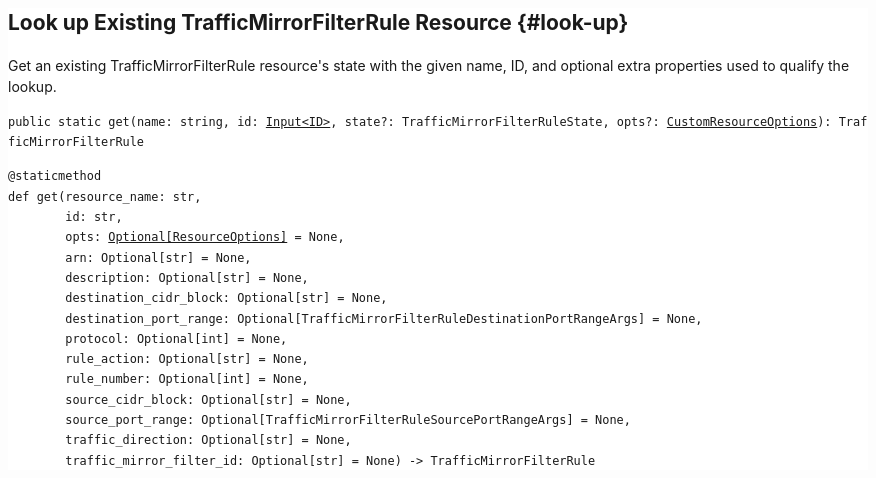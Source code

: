

## Look up Existing TrafficMirrorFilterRule Resource {#look-up}

Get an existing TrafficMirrorFilterRule resource's state with the given name, ID, and optional extra properties used to qualify the lookup.
<div>
<pulumi-chooser type="language" options="typescript,python,go,csharp,java,yaml"></pulumi-chooser>
</div>

<div>
<pulumi-choosable type="language" values="javascript,typescript">
<div class="highlight"><pre class="chroma"><code class="language-typescript" data-lang="typescript"><span class="k">public static </span><span class="nf">get</span><span class="p">(</span><span class="nx">name</span><span class="p">:</span> <span class="nx">string</span><span class="p">,</span> <span class="nx">id</span><span class="p">:</span> <span class="nx"><a href="/docs/reference/pkg/nodejs/pulumi/pulumi/#ID">Input&lt;ID&gt;</a></span><span class="p">,</span> <span class="nx">state</span><span class="p">?:</span> <span class="nx">TrafficMirrorFilterRuleState</span><span class="p">,</span> <span class="nx">opts</span><span class="p">?:</span> <span class="nx"><a href="/docs/reference/pkg/nodejs/pulumi/pulumi/#CustomResourceOptions">CustomResourceOptions</a></span><span class="p">): </span><span class="nx">TrafficMirrorFilterRule</span></code></pre></div>
</pulumi-choosable>
</div>

<div>
<pulumi-choosable type="language" values="python">
<div class="highlight"><pre class="chroma"><code class="language-python" data-lang="python"><span class=nd>@staticmethod</span>
<span class="k">def </span><span class="nf">get</span><span class="p">(</span><span class="nx">resource_name</span><span class="p">:</span> <span class="nx">str</span><span class="p">,</span>
        <span class="nx">id</span><span class="p">:</span> <span class="nx">str</span><span class="p">,</span>
        <span class="nx">opts</span><span class="p">:</span> <span class="nx"><a href="/docs/reference/pkg/python/pulumi/#pulumi.ResourceOptions">Optional[ResourceOptions]</a></span> = None<span class="p">,</span>
        <span class="nx">arn</span><span class="p">:</span> <span class="nx">Optional[str]</span> = None<span class="p">,</span>
        <span class="nx">description</span><span class="p">:</span> <span class="nx">Optional[str]</span> = None<span class="p">,</span>
        <span class="nx">destination_cidr_block</span><span class="p">:</span> <span class="nx">Optional[str]</span> = None<span class="p">,</span>
        <span class="nx">destination_port_range</span><span class="p">:</span> <span class="nx">Optional[TrafficMirrorFilterRuleDestinationPortRangeArgs]</span> = None<span class="p">,</span>
        <span class="nx">protocol</span><span class="p">:</span> <span class="nx">Optional[int]</span> = None<span class="p">,</span>
        <span class="nx">rule_action</span><span class="p">:</span> <span class="nx">Optional[str]</span> = None<span class="p">,</span>
        <span class="nx">rule_number</span><span class="p">:</span> <span class="nx">Optional[int]</span> = None<span class="p">,</span>
        <span class="nx">source_cidr_block</span><span class="p">:</span> <span class="nx">Optional[str]</span> = None<span class="p">,</span>
        <span class="nx">source_port_range</span><span class="p">:</span> <span class="nx">Optional[TrafficMirrorFilterRuleSourcePortRangeArgs]</span> = None<span class="p">,</span>
        <span class="nx">traffic_direction</span><span class="p">:</span> <span class="nx">Optional[str]</span> = None<span class="p">,</span>
        <span class="nx">traffic_mirror_filter_id</span><span class="p">:</span> <span class="nx">Optional[str]</span> = None<span class="p">) -&gt;</span> TrafficMirrorFilterRule</code></pre></div>
</pulumi-choosable>
</div>
